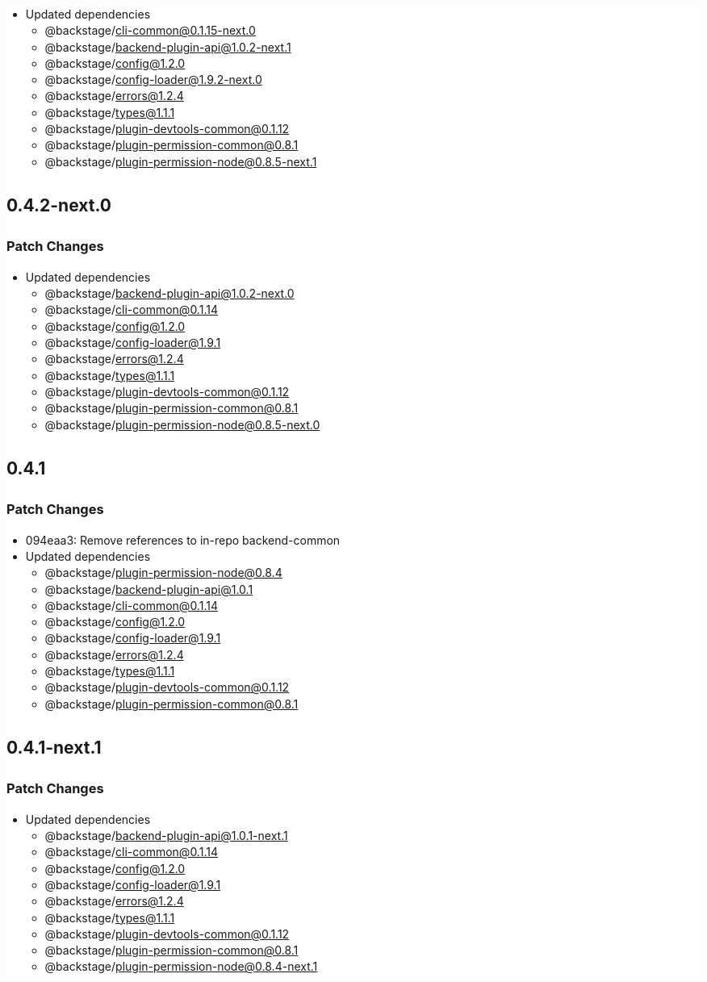 - Updated dependencies
  - @backstage/cli-common@0.1.15-next.0
  - @backstage/backend-plugin-api@1.0.2-next.1
  - @backstage/config@1.2.0
  - @backstage/config-loader@1.9.2-next.0
  - @backstage/errors@1.2.4
  - @backstage/types@1.1.1
  - @backstage/plugin-devtools-common@0.1.12
  - @backstage/plugin-permission-common@0.8.1
  - @backstage/plugin-permission-node@0.8.5-next.1

## 0.4.2-next.0

### Patch Changes

- Updated dependencies
  - @backstage/backend-plugin-api@1.0.2-next.0
  - @backstage/cli-common@0.1.14
  - @backstage/config@1.2.0
  - @backstage/config-loader@1.9.1
  - @backstage/errors@1.2.4
  - @backstage/types@1.1.1
  - @backstage/plugin-devtools-common@0.1.12
  - @backstage/plugin-permission-common@0.8.1
  - @backstage/plugin-permission-node@0.8.5-next.0

## 0.4.1

### Patch Changes

- 094eaa3: Remove references to in-repo backend-common
- Updated dependencies
  - @backstage/plugin-permission-node@0.8.4
  - @backstage/backend-plugin-api@1.0.1
  - @backstage/cli-common@0.1.14
  - @backstage/config@1.2.0
  - @backstage/config-loader@1.9.1
  - @backstage/errors@1.2.4
  - @backstage/types@1.1.1
  - @backstage/plugin-devtools-common@0.1.12
  - @backstage/plugin-permission-common@0.8.1

## 0.4.1-next.1

### Patch Changes

- Updated dependencies
  - @backstage/backend-plugin-api@1.0.1-next.1
  - @backstage/cli-common@0.1.14
  - @backstage/config@1.2.0
  - @backstage/config-loader@1.9.1
  - @backstage/errors@1.2.4
  - @backstage/types@1.1.1
  - @backstage/plugin-devtools-common@0.1.12
  - @backstage/plugin-permission-common@0.8.1
  - @backstage/plugin-permission-node@0.8.4-next.1
